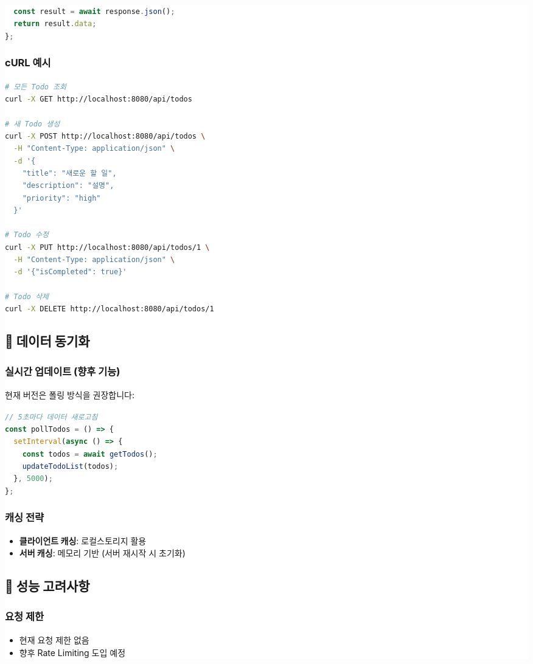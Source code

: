 ```typescript
  const result = await response.json();
  return result.data;
};
```

### cURL 예시

```bash
# 모든 Todo 조회
curl -X GET http://localhost:8080/api/todos

# 새 Todo 생성
curl -X POST http://localhost:8080/api/todos \
  -H "Content-Type: application/json" \
  -d '{
    "title": "새로운 할 일",
    "description": "설명",
    "priority": "high"
  }'

# Todo 수정
curl -X PUT http://localhost:8080/api/todos/1 \
  -H "Content-Type: application/json" \
  -d '{"isCompleted": true}'

# Todo 삭제
curl -X DELETE http://localhost:8080/api/todos/1
```

## 🔄 데이터 동기화

### 실시간 업데이트 (향후 기능)
현재 버전은 폴링 방식을 권장합니다:

```typescript
// 5초마다 데이터 새로고침
const pollTodos = () => {
  setInterval(async () => {
    const todos = await getTodos();
    updateTodoList(todos);
  }, 5000);
};
```

### 캐싱 전략
- **클라이언트 캐싱**: 로컬스토리지 활용
- **서버 캐싱**: 메모리 기반 (서버 재시작 시 초기화)

## 🚀 성능 고려사항

### 요청 제한
- 현재 요청 제한 없음
- 향후 Rate Limiting 도입 예정
